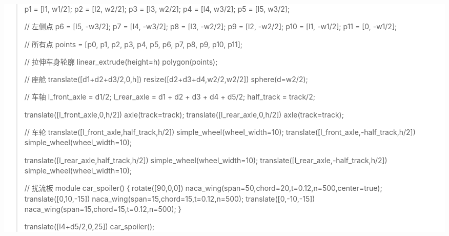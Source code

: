 >p1 = [l1, w1/2];
>p2 = [l2, w2/2];
>p3 = [l3, w2/2];
>p4 = [l4, w3/2];
>p5 = [l5, w3/2];
>
>// 左侧点
>p6 = [l5, -w3/2];
>p7 = [l4, -w3/2];
>p8 = [l3, -w2/2];
>p9 = [l2, -w2/2];
>p10 = [l1, -w1/2];
>p11 = [0, -w1/2];
>
>// 所有点
>points = [p0, p1, p2, p3, p4, p5, p6, p7, p8, p9, p10, p11];
>
>// 拉伸车身轮廓
>linear_extrude(height=h)
>    polygon(points);
>
>// 座舱
>translate([d1+d2+d3/2,0,h])
>    resize([d2+d3+d4,w2/2,w2/2])
>    sphere(d=w2/2);
>
>// 车轴
>l_front_axle = d1/2;
>l_rear_axle = d1 + d2 + d3 + d4 + d5/2;
>half_track = track/2;
>
>translate([l_front_axle,0,h/2])
>    axle(track=track);
>translate([l_rear_axle,0,h/2])
>    axle(track=track);
>
>// 车轮
>translate([l_front_axle,half_track,h/2])
>    simple_wheel(wheel_width=10);
>translate([l_front_axle,-half_track,h/2])
>    simple_wheel(wheel_width=10);
>
>translate([l_rear_axle,half_track,h/2])
>    simple_wheel(wheel_width=10);
>translate([l_rear_axle,-half_track,h/2])
>    simple_wheel(wheel_width=10);
>
>// 扰流板
>module car_spoiler() {
>    rotate([90,0,0])
>        naca_wing(span=50,chord=20,t=0.12,n=500,center=true);
>    translate([0,10,-15])
>        naca_wing(span=15,chord=15,t=0.12,n=500);
>    translate([0,-10,-15])
>        naca_wing(span=15,chord=15,t=0.12,n=500);
>}
>
>translate([l4+d5/2,0,25])
>    car_spoiler();
>```